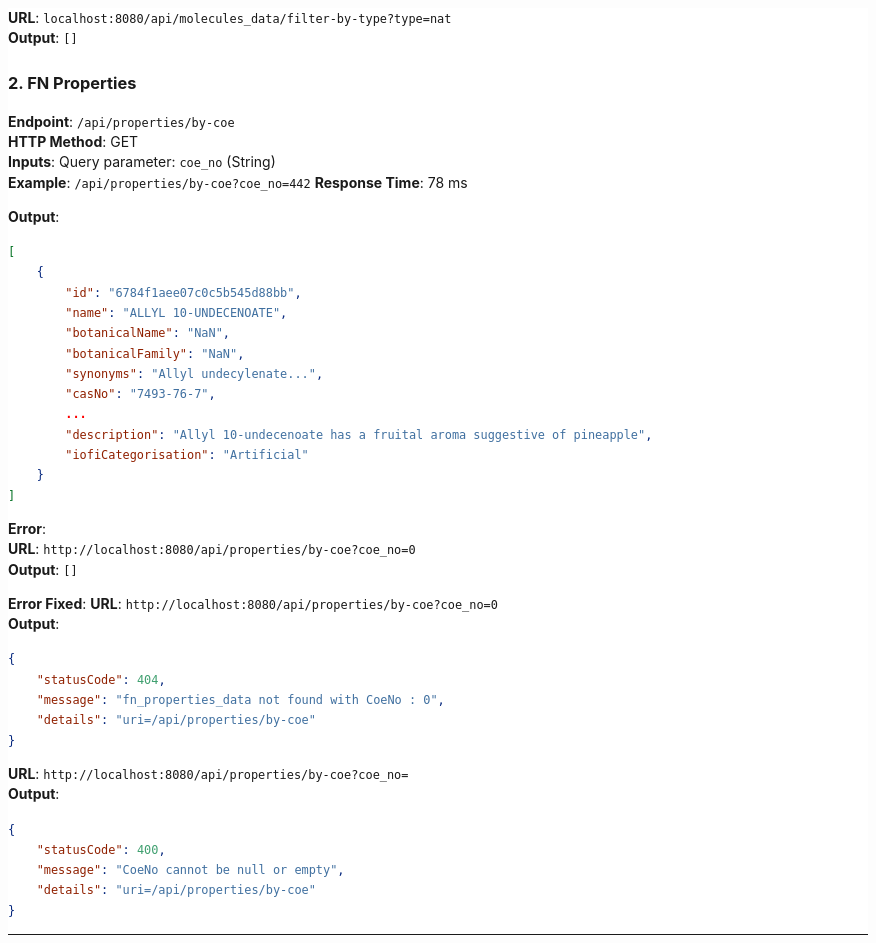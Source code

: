 **URL**: `localhost:8080/api/molecules_data/filter-by-type?type=nat`  
**Output**: `[]`			

### 2. FN Properties

**Endpoint**: `/api/properties/by-coe`  
**HTTP Method**: GET  
**Inputs**: Query parameter: `coe_no` (String)  
**Example**: `/api/properties/by-coe?coe_no=442`
**Response Time**: 78 ms

**Output**:

```json
[
    {
        "id": "6784f1aee07c0c5b545d88bb",
        "name": "ALLYL 10-UNDECENOATE",
        "botanicalName": "NaN",
        "botanicalFamily": "NaN",
        "synonyms": "Allyl undecylenate...",
        "casNo": "7493-76-7",
        ...
        "description": "Allyl 10-undecenoate has a fruital aroma suggestive of pineapple",
        "iofiCategorisation": "Artificial"
    }
]

```

**Error**:  
**URL**: `http://localhost:8080/api/properties/by-coe?coe_no=0`  
**Output**: `[]`

**Error Fixed**:
  **URL**: `http://localhost:8080/api/properties/by-coe?coe_no=0`  
**Output**:
```json
{
    "statusCode": 404,
    "message": "fn_properties_data not found with CoeNo : 0",
    "details": "uri=/api/properties/by-coe"
}
```

**URL**: `http://localhost:8080/api/properties/by-coe?coe_no=`  
**Output**:
```json
{
    "statusCode": 400,
    "message": "CoeNo cannot be null or empty",
    "details": "uri=/api/properties/by-coe"
}
```
----------

